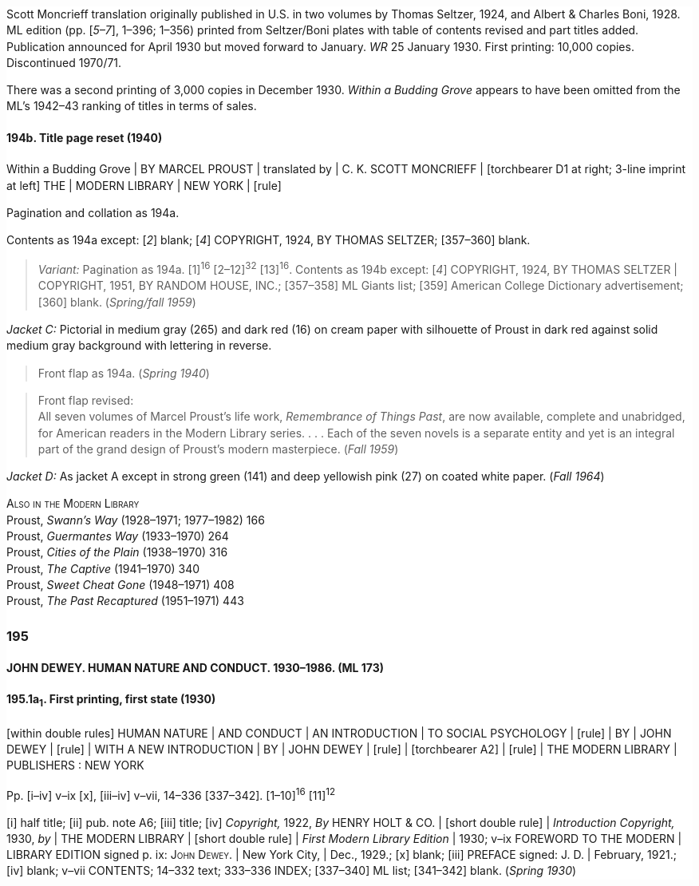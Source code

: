  Scott Moncrieff translation originally published in U.S. in two volumes by Thomas Seltzer, 1924, and Albert & Charles Boni, 1928. ML edition (pp. [*5–7*], 1–396; 1–356) printed from Seltzer/Boni plates with table of contents revised and part titles added. Publication announced for April 1930 but moved forward to January. *WR* 25 January 1930. First printing: 10,000 copies. Discontinued 1970/71.  

 There was a second printing of 3,000 copies in December 1930. *Within a Budding Grove* appears to have been omitted from the ML’s 1942–43 ranking of titles in terms of sales.  

 #### 194b. Title page reset (1940)  

 Within a Budding Grove | BY MARCEL PROUST | translated by | C. K. SCOTT MONCRIEFF | [torchbearer D1 at right; 3-line imprint at left] THE | MODERN LIBRARY | NEW YORK | [rule]  

 Pagination and collation as 194a.  

 Contents as 194a except: [*2*] blank; [*4*] COPYRIGHT, 1924, BY THOMAS SELTZER; [357–360] blank.  

 > *Variant:* Pagination as 194a. [1]<sup>16</sup> [2–12]<sup>32</sup> [13]<sup>16</sup>. Contents as 194b except: [*4*] COPYRIGHT, 1924, BY THOMAS SELTZER | COPYRIGHT, 1951, BY RANDOM HOUSE, INC.; [357–358] ML Giants list; [359] American College Dictionary advertisement; [360] blank. (*Spring/fall 1959*)  

 *Jacket* *C:* Pictorial in medium gray (265) and dark red (16) on cream paper with silhouette of Proust in dark red against solid medium gray background with lettering in reverse. 
 
 > Front flap as 194a. (*Spring 1940*)  

 > Front flap revised: <br> All seven volumes of Marcel Proust’s life work, *Remembrance of Things Past*, are now available, complete and unabridged, for American readers in the Modern Library series. . . . Each of the seven novels is a separate entity and yet is an integral part of the grand design of Proust’s modern masterpiece. (*Fall 1959*)  

 *Jacket D:* As jacket A except in strong green (141) and deep yellowish pink (27) on coated white paper. (*Fall 1964*)  

 <span class="smallcaps">Also in the Modern Library</span>  
 Proust, *Swann’s Way* (1928–1971; 1977–1982) 166  
 Proust, *Guermantes Way* (1933–1970) 264  
 Proust, *Cities of the Plain* (1938–1970) 316  
 Proust, *The Captive* (1941–1970) 340  
 Proust, *Sweet Cheat Gone* (1948–1971) 408  
 Proust, *The Past Recaptured* (1951–1971) 443  

 ### 195  

 **JOHN DEWEY. HUMAN NATURE AND CONDUCT. 1930–1986. (ML 173)**  

 #### 195.1a<sub>1</sub>. First printing, first state (1930)  

 [within double rules] HUMAN NATURE | AND CONDUCT | AN INTRODUCTION | TO SOCIAL PSYCHOLOGY | [rule] | BY | JOHN DEWEY | [rule] | WITH A NEW INTRODUCTION | BY | JOHN DEWEY | [rule] | [torchbearer A2] | [rule] | THE MODERN LIBRARY | PUBLISHERS : NEW YORK  

 Pp. [i–iv] v–ix [x], [iii–iv] v–vii, 14–336 [337–342]. [1–10]<sup>16</sup> [11]<sup>12</sup>  

 [i] half title; [ii] pub. note A6; [iii] title; [iv] *Copyright,* 1922, *By* HENRY HOLT & CO. | [short double rule] | *Introduction Copyright,* 1930, *by* | THE MODERN LIBRARY | [short double rule] | *First Modern Library Edition* | 1930; v–ix FOREWORD TO THE MODERN | LIBRARY EDITION signed p. ix: <span class="smallcaps">John Dewey</span>. | New York City, | Dec., 1929.; [x] blank; [iii] PREFACE signed: J. D. | February, 1921.; [iv] blank; v–vii CONTENTS; 14–332 text; 333–336 INDEX; [337–340] ML list; [341–342] blank. (*Spring 1930*)  
